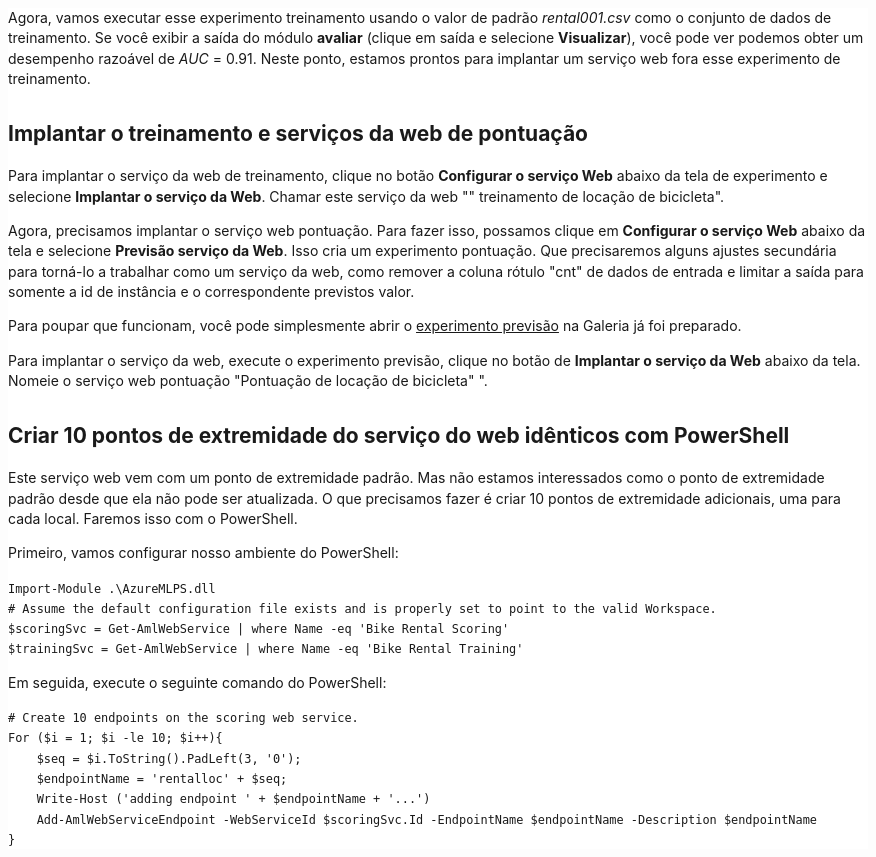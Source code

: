 Agora, vamos executar esse experimento treinamento usando o valor de padrão *rental001.csv* como o conjunto de dados de treinamento. Se você exibir a saída do módulo **avaliar** (clique em saída e selecione **Visualizar**), você pode ver podemos obter um desempenho razoável de *AUC* = 0.91. Neste ponto, estamos prontos para implantar um serviço web fora esse experimento de treinamento.

## <a name="deploy-the-training-and-scoring-web-services"></a>Implantar o treinamento e serviços da web de pontuação

Para implantar o serviço da web de treinamento, clique no botão **Configurar o serviço Web** abaixo da tela de experimento e selecione **Implantar o serviço da Web**. Chamar este serviço da web "" treinamento de locação de bicicleta".

Agora, precisamos implantar o serviço web pontuação.
Para fazer isso, possamos clique em **Configurar o serviço Web** abaixo da tela e selecione **Previsão serviço da Web**. Isso cria um experimento pontuação.
Que precisaremos alguns ajustes secundária para torná-lo a trabalhar como um serviço da web, como remover a coluna rótulo "cnt" de dados de entrada e limitar a saída para somente a id de instância e o correspondente previstos valor.

Para poupar que funcionam, você pode simplesmente abrir o [experimento previsão](https://gallery.cortanaintelligence.com/Experiment/Bike-Rental-Predicative-Experiment-1) na Galeria já foi preparado.

Para implantar o serviço da web, execute o experimento previsão, clique no botão de **Implantar o serviço da Web** abaixo da tela. Nomeie o serviço web pontuação "Pontuação de locação de bicicleta" ".

## <a name="create-10-identical-web-service-endpoints-with-powershell"></a>Criar 10 pontos de extremidade do serviço do web idênticos com PowerShell

Este serviço web vem com um ponto de extremidade padrão. Mas não estamos interessados como o ponto de extremidade padrão desde que ela não pode ser atualizada. O que precisamos fazer é criar 10 pontos de extremidade adicionais, uma para cada local. Faremos isso com o PowerShell.

Primeiro, vamos configurar nosso ambiente do PowerShell:

    Import-Module .\AzureMLPS.dll
    # Assume the default configuration file exists and is properly set to point to the valid Workspace.
    $scoringSvc = Get-AmlWebService | where Name -eq 'Bike Rental Scoring'
    $trainingSvc = Get-AmlWebService | where Name -eq 'Bike Rental Training'

Em seguida, execute o seguinte comando do PowerShell:

    # Create 10 endpoints on the scoring web service.
    For ($i = 1; $i -le 10; $i++){
        $seq = $i.ToString().PadLeft(3, '0');
        $endpointName = 'rentalloc' + $seq;
        Write-Host ('adding endpoint ' + $endpointName + '...')
        Add-AmlWebServiceEndpoint -WebServiceId $scoringSvc.Id -EndpointName $endpointName -Description $endpointName     
    }
